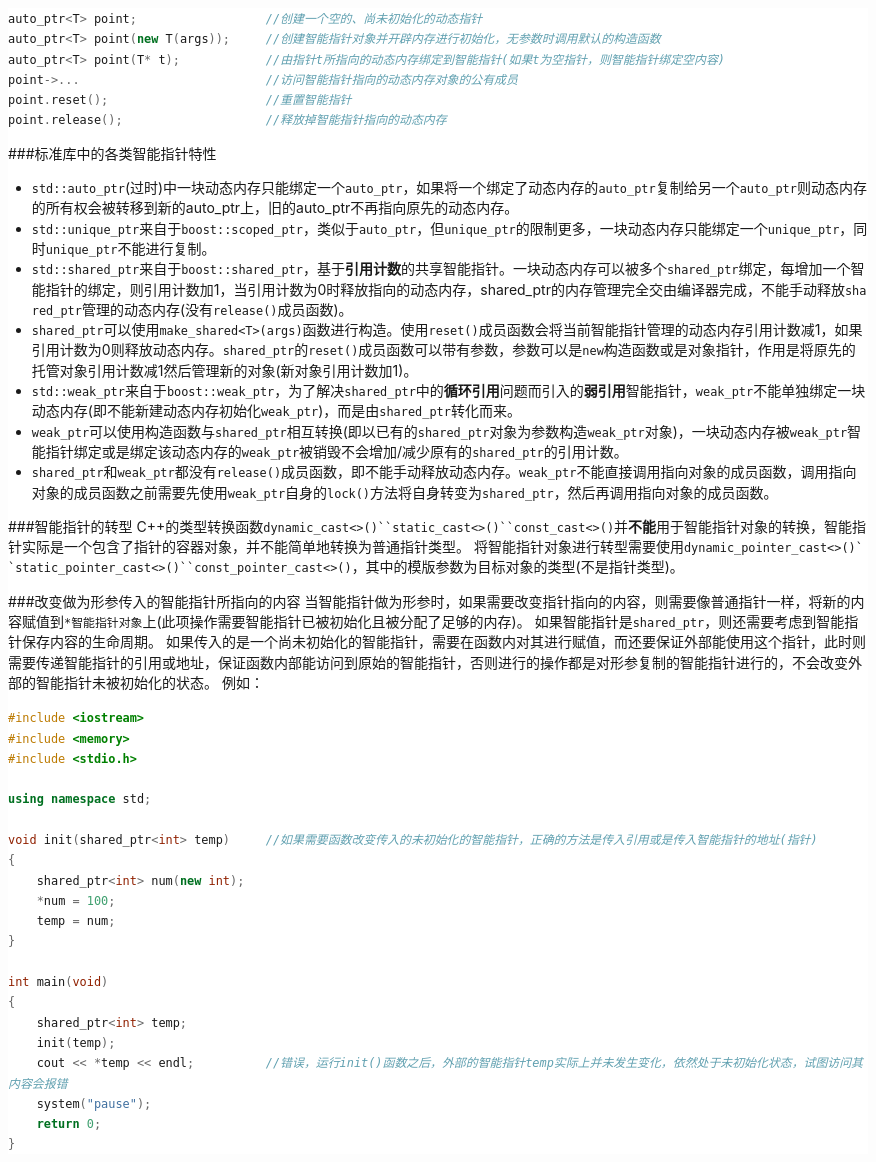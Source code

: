 ```cpp
auto_ptr<T> point;					//创建一个空的、尚未初始化的动态指针
auto_ptr<T> point(new T(args));		//创建智能指针对象并开辟内存进行初始化，无参数时调用默认的构造函数
auto_ptr<T> point(T* t);			//由指针t所指向的动态内存绑定到智能指针(如果t为空指针，则智能指针绑定空内容)
point->...							//访问智能指针指向的动态内存对象的公有成员
point.reset();						//重置智能指针
point.release();					//释放掉智能指针指向的动态内存
```

###标准库中的各类智能指针特性
- `std::auto_ptr`(过时)中一块动态内存只能绑定一个`auto_ptr`，如果将一个绑定了动态内存的`auto_ptr`复制给另一个`auto_ptr`则动态内存的所有权会被转移到新的auto_ptr上，旧的auto_ptr不再指向原先的动态内存。
- `std::unique_ptr`来自于`boost::scoped_ptr`，类似于`auto_ptr`，但`unique_ptr`的限制更多，一块动态内存只能绑定一个`unique_ptr`，同时`unique_ptr`不能进行复制。
- `std::shared_ptr`来自于`boost::shared_ptr`，基于**引用计数**的共享智能指针。一块动态内存可以被多个`shared_ptr`绑定，每增加一个智能指针的绑定，则引用计数加1，当引用计数为0时释放指向的动态内存，shared_ptr的内存管理完全交由编译器完成，不能手动释放`shared_ptr`管理的动态内存(没有`release()`成员函数)。
- `shared_ptr`可以使用`make_shared<T>(args)`函数进行构造。使用`reset()`成员函数会将当前智能指针管理的动态内存引用计数减1，如果引用计数为0则释放动态内存。`shared_ptr`的`reset()`成员函数可以带有参数，参数可以是`new`构造函数或是对象指针，作用是将原先的托管对象引用计数减1然后管理新的对象(新对象引用计数加1)。
- `std::weak_ptr`来自于`boost::weak_ptr`，为了解决`shared_ptr`中的**循环引用**问题而引入的**弱引用**智能指针，`weak_ptr`不能单独绑定一块动态内存(即不能新建动态内存初始化`weak_ptr`)，而是由`shared_ptr`转化而来。
- `weak_ptr`可以使用构造函数与`shared_ptr`相互转换(即以已有的`shared_ptr`对象为参数构造`weak_ptr`对象)，一块动态内存被`weak_ptr`智能指针绑定或是绑定该动态内存的`weak_ptr`被销毁不会增加/减少原有的`shared_ptr`的引用计数。
- `shared_ptr`和`weak_ptr`都没有`release()`成员函数，即不能手动释放动态内存。`weak_ptr`不能直接调用指向对象的成员函数，调用指向对象的成员函数之前需要先使用`weak_ptr`自身的`lock()`方法将自身转变为`shared_ptr`，然后再调用指向对象的成员函数。

###智能指针的转型
C++的类型转换函数`dynamic_cast<>()``static_cast<>()``const_cast<>()`并**不能**用于智能指针对象的转换，智能指针实际是一个包含了指针的容器对象，并不能简单地转换为普通指针类型。
将智能指针对象进行转型需要使用`dynamic_pointer_cast<>()``static_pointer_cast<>()``const_pointer_cast<>()`，其中的模版参数为目标对象的类型(不是指针类型)。

###改变做为形参传入的智能指针所指向的内容
当智能指针做为形参时，如果需要改变指针指向的内容，则需要像普通指针一样，将新的内容赋值到`*智能指针对象`上(此项操作需要智能指针已被初始化且被分配了足够的内存)。
如果智能指针是`shared_ptr`，则还需要考虑到智能指针保存内容的生命周期。
如果传入的是一个尚未初始化的智能指针，需要在函数内对其进行赋值，而还要保证外部能使用这个指针，此时则需要传递智能指针的引用或地址，保证函数内部能访问到原始的智能指针，否则进行的操作都是对形参复制的智能指针进行的，不会改变外部的智能指针未被初始化的状态。
例如：

```cpp
#include <iostream>
#include <memory>
#include <stdio.h>

using namespace std;

void init(shared_ptr<int> temp)		//如果需要函数改变传入的未初始化的智能指针，正确的方法是传入引用或是传入智能指针的地址(指针)
{
	shared_ptr<int> num(new int);
	*num = 100;
	temp = num;
}

int main(void)
{
	shared_ptr<int> temp;
	init(temp);
	cout << *temp << endl;			//错误，运行init()函数之后，外部的智能指针temp实际上并未发生变化，依然处于未初始化状态，试图访问其内容会报错
	system("pause");
	return 0;
}
```
